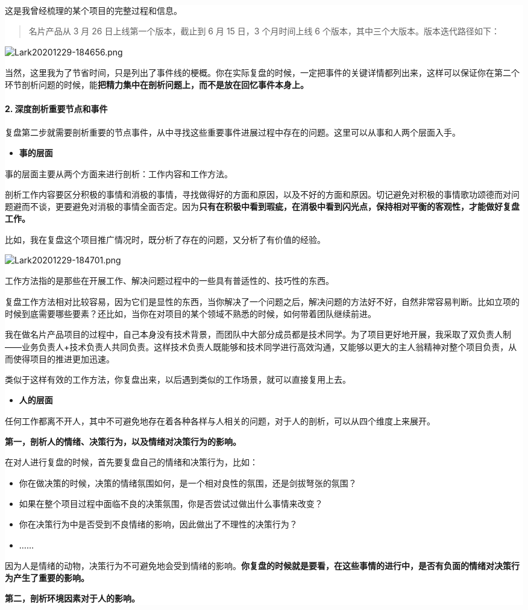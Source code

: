 <p data-nodeid="1264">这是我曾经梳理的某个项目的完整过程和信息。</p>
<blockquote data-nodeid="3386">
<p data-nodeid="3387" class="">名片产品从 3 月 26 日上线第一个版本，截止到 6 月 15 日，3 个月时间上线 6 个版本，其中三个大版本。版本迭代路径如下：</p>
</blockquote>

<p data-nodeid="1267"><img src="https://s0.lgstatic.com/i/image2/M01/04/37/CgpVE1_rCWqAf7kqAAHOdTTkWmI636.png" alt="Lark20201229-184656.png" data-nodeid="1405"></p>
<p data-nodeid="1268">当然，这里我为了节省时间，只是列出了事件线的梗概。你在实际复盘的时候，一定把事件的关键详情都列出来，这样可以保证你在第二个环节剖析问题的时候，能<strong data-nodeid="1410">把精力集中在剖析问题上，而不是放在回忆事件本身上。</strong></p>
<h4 data-nodeid="1269">2. 深度剖析重要节点和事件</h4>
<p data-nodeid="1270">复盘第二步就需要剖析重要的节点事件，从中寻找这些重要事件进展过程中存在的问题。这里可以从事和人两个层面入手。</p>
<ul data-nodeid="1271">
<li data-nodeid="1272">
<p data-nodeid="1273"><strong data-nodeid="1418">事的层面</strong></p>
</li>
</ul>
<p data-nodeid="1274">事的层面主要从两个方面来进行剖析：工作内容和工作方法。</p>
<p data-nodeid="1275">剖析工作内容要区分积极的事情和消极的事情，寻找做得好的方面和原因，以及不好的方面和原因。切记避免对积极的事情歌功颂德而对问题避而不谈，更要避免对消极的事情全面否定。因为<strong data-nodeid="1424">只有在积极中看到瑕疵，在消极中看到闪光点，保持相对平衡的客观性，才能做好复盘工作。</strong></p>
<p data-nodeid="18803" class="te-preview-highlight">比如，我在复盘这个项目推广情况时，既分析了存在的问题，又分析了有价值的经验。</p>

<p data-nodeid="1277"><img src="https://s0.lgstatic.com/i/image2/M01/04/37/CgpVE1_rCXmALTXbAAHLd7C80o4323.png" alt="Lark20201229-184701.png" data-nodeid="1428"></p>
<p data-nodeid="1278">工作方法指的是那些在开展工作、解决问题过程中的一些具有普适性的、技巧性的东西。</p>
<p data-nodeid="4615" class="">复盘工作方法相对比较容易，因为它们是显性的东西，当你解决了一个问题之后，解决问题的方法好不好，自然非常容易判断。比如立项的时候到底需要哪些要素？还比如，当你在对项目的某个领域不熟悉的时候，如何带着团队继续前进。</p>


<p data-nodeid="1280">我在做名片产品项目的过程中，自己本身没有技术背景，而团队中大部分成员都是技术同学。为了项目更好地开展，我采取了双负责人制——业务负责人+技术负责人共同负责。这样技术负责人既能够和技术同学进行高效沟通，又能够以更大的主人翁精神对整个项目负责，从而使得项目的推进更加迅速。</p>
<p data-nodeid="1281">类似于这样有效的工作方法，你复盘出来，以后遇到类似的工作场景，就可以直接复用上去。</p>
<ul data-nodeid="1282">
<li data-nodeid="1283">
<p data-nodeid="1284"><strong data-nodeid="1436">人的层面</strong></p>
</li>
</ul>
<p data-nodeid="1285">任何工作都离不开人，其中不可避免地存在着各种各样与人相关的问题，对于人的剖析，可以从四个维度上来展开。</p>
<p data-nodeid="18186" class=""><strong data-nodeid="18190">第一，剖析人的情绪、决策行为，以及情绪对决策行为的影响。</strong></p>

<p data-nodeid="1287">在对人进行复盘的时候，首先要复盘自己的情绪和决策行为，比如：</p>
<ul data-nodeid="1288">
<li data-nodeid="1289">
<p data-nodeid="1290">你在做决策的时候，决策的情绪氛围如何，是一个相对良性的氛围，还是剑拔弩张的氛围？</p>
</li>
<li data-nodeid="1291">
<p data-nodeid="1292">如果在整个项目过程中面临不良的决策氛围，你是否尝试过做出什么事情来改变？</p>
</li>
<li data-nodeid="1293">
<p data-nodeid="1294">你在决策行为中是否受到不良情绪的影响，因此做出了不理性的决策行为？</p>
</li>
<li data-nodeid="1295">
<p data-nodeid="1296">……</p>
</li>
</ul>
<p data-nodeid="1297">因为人是情绪的动物，决策行为不可避免地会受到情绪的影响。<strong data-nodeid="1451">你复盘的时候就是要看，在这些事情的进行中，是否有负面的情绪对决策行为产生了重要的影响。</strong></p>
<p data-nodeid="17569" class=""><strong data-nodeid="17573">第二，剖析环境因素对于人的影响。</strong></p>
